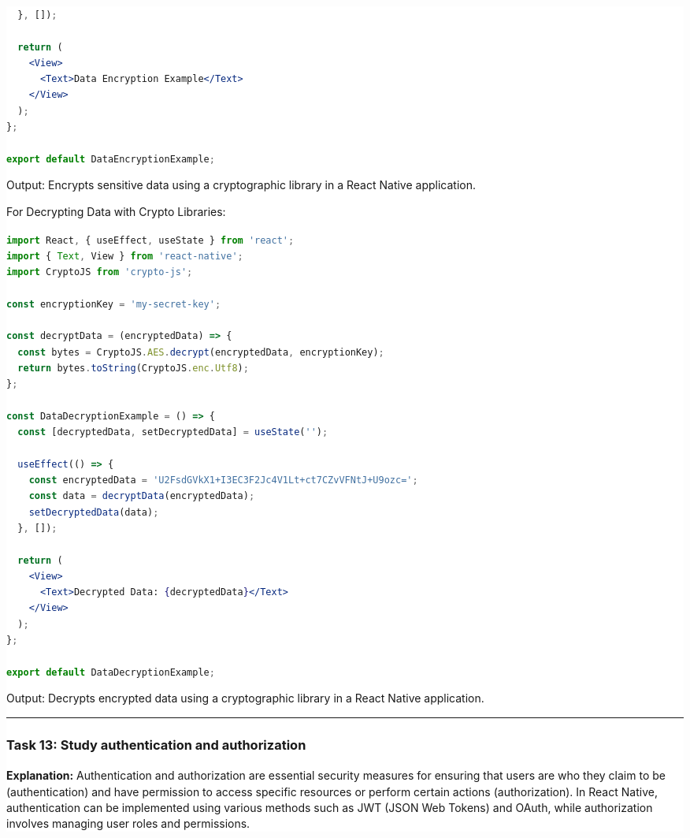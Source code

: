 ```jsx
  }, []);

  return (
    <View>
      <Text>Data Encryption Example</Text>
    </View>
  );
};

export default DataEncryptionExample;
```
Output: Encrypts sensitive data using a cryptographic library in a React Native application.

For Decrypting Data with Crypto Libraries:
```jsx
import React, { useEffect, useState } from 'react';
import { Text, View } from 'react-native';
import CryptoJS from 'crypto-js';

const encryptionKey = 'my-secret-key';

const decryptData = (encryptedData) => {
  const bytes = CryptoJS.AES.decrypt(encryptedData, encryptionKey);
  return bytes.toString(CryptoJS.enc.Utf8);
};

const DataDecryptionExample = () => {
  const [decryptedData, setDecryptedData] = useState('');

  useEffect(() => {
    const encryptedData = 'U2FsdGVkX1+I3EC3F2Jc4V1Lt+ct7CZvVFNtJ+U9ozc=';
    const data = decryptData(encryptedData);
    setDecryptedData(data);
  }, []);

  return (
    <View>
      <Text>Decrypted Data: {decryptedData}</Text>
    </View>
  );
};

export default DataDecryptionExample;
```
Output: Decrypts encrypted data using a cryptographic library in a React Native application.

---

### Task 13: Study authentication and authorization

**Explanation:**
Authentication and authorization are essential security measures for ensuring that users are who they claim to be (authentication) and have permission to access specific resources or perform certain actions (authorization). In React Native, authentication can be implemented using various methods such as JWT (JSON Web Tokens) and OAuth, while authorization involves managing user roles and permissions.
